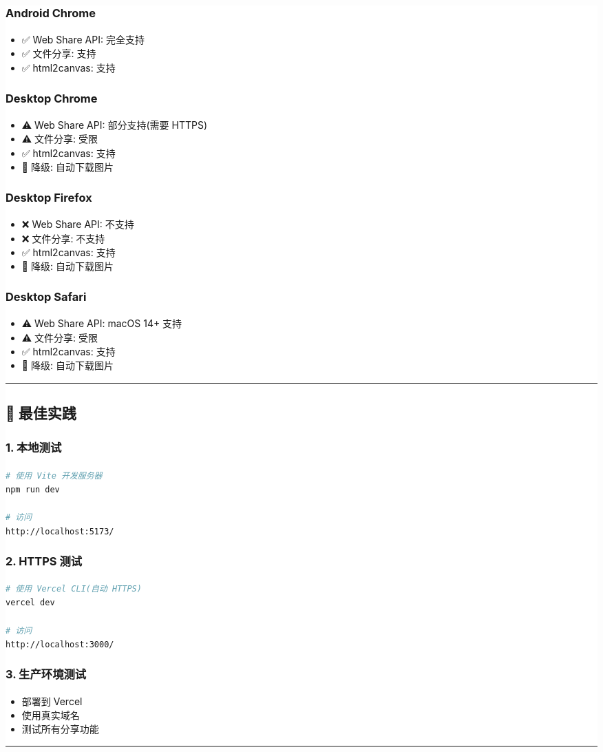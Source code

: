 ### Android Chrome
- ✅ Web Share API: 完全支持
- ✅ 文件分享: 支持
- ✅ html2canvas: 支持

### Desktop Chrome
- ⚠️ Web Share API: 部分支持(需要 HTTPS)
- ⚠️ 文件分享: 受限
- ✅ html2canvas: 支持
- 🔄 降级: 自动下载图片

### Desktop Firefox
- ❌ Web Share API: 不支持
- ❌ 文件分享: 不支持
- ✅ html2canvas: 支持
- 🔄 降级: 自动下载图片

### Desktop Safari
- ⚠️ Web Share API: macOS 14+ 支持
- ⚠️ 文件分享: 受限
- ✅ html2canvas: 支持
- 🔄 降级: 自动下载图片

---

## 🎯 最佳实践

### 1. 本地测试
```bash
# 使用 Vite 开发服务器
npm run dev

# 访问
http://localhost:5173/
```

### 2. HTTPS 测试
```bash
# 使用 Vercel CLI(自动 HTTPS)
vercel dev

# 访问
http://localhost:3000/
```

### 3. 生产环境测试
- 部署到 Vercel
- 使用真实域名
- 测试所有分享功能

---